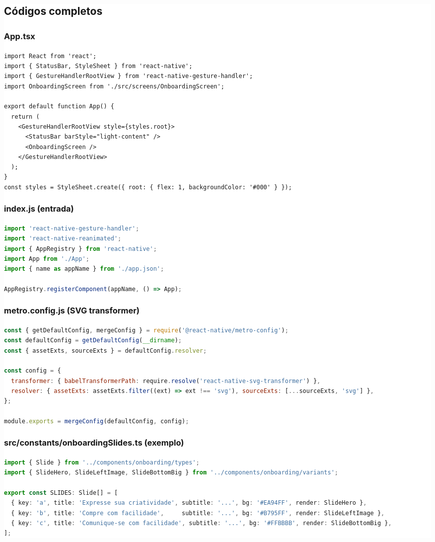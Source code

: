 ## Códigos completos

### App.tsx

```tsx
import React from 'react';
import { StatusBar, StyleSheet } from 'react-native';
import { GestureHandlerRootView } from 'react-native-gesture-handler';
import OnboardingScreen from './src/screens/OnboardingScreen';

export default function App() {
  return (
    <GestureHandlerRootView style={styles.root}>
      <StatusBar barStyle="light-content" />
      <OnboardingScreen />
    </GestureHandlerRootView>
  );
}
const styles = StyleSheet.create({ root: { flex: 1, backgroundColor: '#000' } });
```

### index.js (entrada)

```js
import 'react-native-gesture-handler';
import 'react-native-reanimated';
import { AppRegistry } from 'react-native';
import App from './App';
import { name as appName } from './app.json';

AppRegistry.registerComponent(appName, () => App);
```

### metro.config.js (SVG transformer)

```js
const { getDefaultConfig, mergeConfig } = require('@react-native/metro-config');
const defaultConfig = getDefaultConfig(__dirname);
const { assetExts, sourceExts } = defaultConfig.resolver;

const config = {
  transformer: { babelTransformerPath: require.resolve('react-native-svg-transformer') },
  resolver: { assetExts: assetExts.filter((ext) => ext !== 'svg'), sourceExts: [...sourceExts, 'svg'] },
};

module.exports = mergeConfig(defaultConfig, config);
```

### src/constants/onboardingSlides.ts (exemplo)

```ts
import { Slide } from '../components/onboarding/types';
import { SlideHero, SlideLeftImage, SlideBottomBig } from '../components/onboarding/variants';

export const SLIDES: Slide[] = [
  { key: 'a', title: 'Expresse sua criatividade', subtitle: '...', bg: '#EA94FF', render: SlideHero },
  { key: 'b', title: 'Compre com facilidade',     subtitle: '...', bg: '#B795FF', render: SlideLeftImage },
  { key: 'c', title: 'Comunique-se com facilidade', subtitle: '...', bg: '#FFBBBB', render: SlideBottomBig },
];
```
